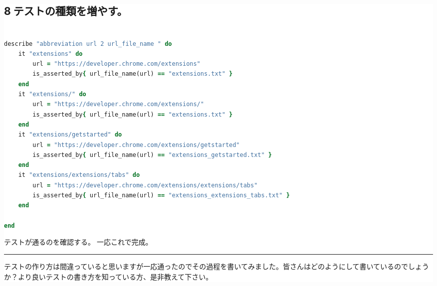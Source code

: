 ## 8 テストの種類を増やす。

```ruby:test_spec.rb

describe "abbreviation url 2 url_file_name " do
    it "extensions" do
        url = "https://developer.chrome.com/extensions"
        is_asserted_by{ url_file_name(url) == "extensions.txt" }
    end
    it "extensions/" do
        url = "https://developer.chrome.com/extensions/"
        is_asserted_by{ url_file_name(url) == "extensions.txt" }
    end
    it "extensions/getstarted" do
        url = "https://developer.chrome.com/extensions/getstarted"
        is_asserted_by{ url_file_name(url) == "extensions_getstarted.txt" }
    end
    it "extensions/extensions/tabs" do
        url = "https://developer.chrome.com/extensions/extensions/tabs"
        is_asserted_by{ url_file_name(url) == "extensions_extensions_tabs.txt" }
    end

end

```

テストが通るのを確認する。
一応これで完成。

***

テストの作り方は間違っていると思いますが一応通ったのでその過程を書いてみました。皆さんはどのようにして書いているのでしょうか？より良いテストの書き方を知っている方、是非教えて下さい。